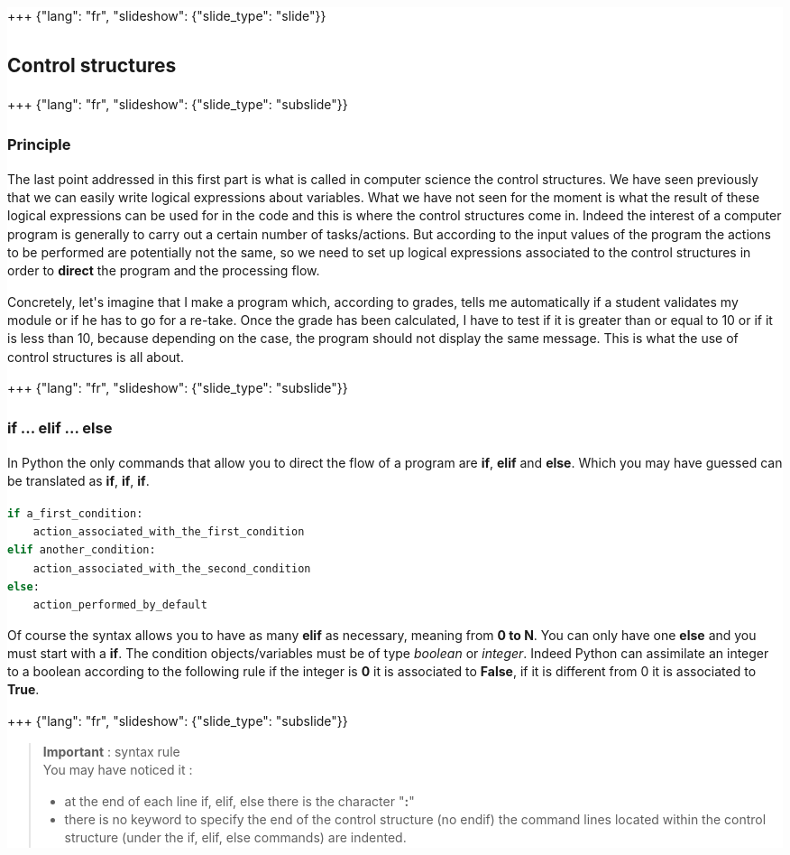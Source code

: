+++ {"lang": "fr", "slideshow": {"slide_type": "slide"}}

## Control structures

+++ {"lang": "fr", "slideshow": {"slide_type": "subslide"}}

### Principle
The last point addressed in this first part is what is called in computer science the control structures. 
We have seen previously that we can easily write logical expressions about variables. What we have not seen for the moment is what the result of these logical expressions can be used for in the code and this is where the control structures come in. 
Indeed the interest of a computer program is generally to carry out a certain number of tasks/actions. But according to the input values of the program the actions to be performed are potentially not the same, so we need to set up logical expressions associated to the control structures in order to **direct** the program and the processing flow. 

Concretely, let's imagine that I make a program which, according to grades, tells me automatically if a student validates my module or if he has to go for a re-take. Once the grade has been calculated, I have to test if it is greater than or equal to 10 or if it is less than 10, because depending on the case, the program should not display the same message. This is what the use of control structures is all about.

+++ {"lang": "fr", "slideshow": {"slide_type": "subslide"}}

### if ... elif ... else

In Python the only commands that allow you to direct the flow of a program are **if**, **elif** and **else**. Which you may have guessed can be translated as **if**, **if**, **if**. 


```python
if a_first_condition:
    action_associated_with_the_first_condition
elif another_condition:
    action_associated_with_the_second_condition
else:
    action_performed_by_default
```

Of course the syntax allows you to have as many **elif** as necessary, meaning from __0 to N__. You can only have one **else** and you must start with a **if**. The condition objects/variables must be of type *boolean* or *integer*. Indeed Python can assimilate an integer to a boolean according to the following rule if the integer is **0** it is associated to **False**, if it is different from 0 it is associated to **True**.

+++ {"lang": "fr", "slideshow": {"slide_type": "subslide"}}

> **Important** : syntax rule   
> You may have noticed it :
> * at the end of each line if, elif, else there is the character "**:**"
> * there is no keyword to specify the end of the control structure (no endif)
> the command lines located within the control structure (under the if, elif, else commands) are indented.  
>
